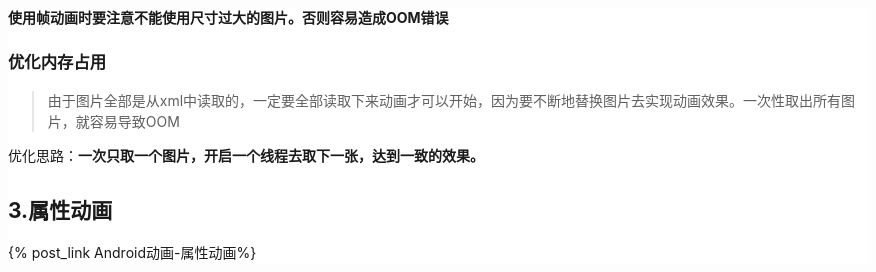 **使用帧动画时要注意不能使用尺寸过大的图片。否则容易造成OOM错误**

### 优化内存占用

> 由于图片全部是从xml中读取的，一定要全部读取下来动画才可以开始，因为要不断地替换图片去实现动画效果。一次性取出所有图片，就容易导致OOM

优化思路：**一次只取一个图片，开启一个线程去取下一张，达到一致的效果。**

## 3.属性动画

{% post_link Android动画-属性动画%}